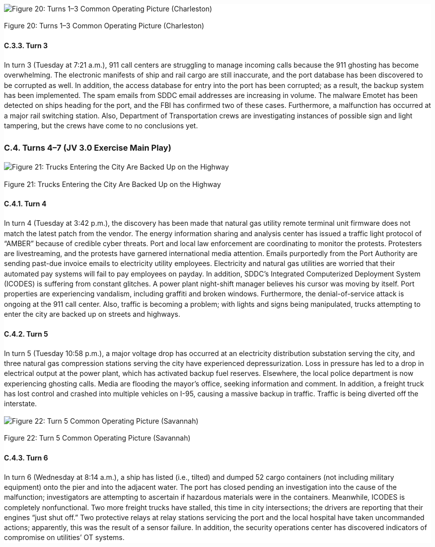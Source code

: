 ![Figure 20: Turns 1–3 Common Operating Picture (Charleston)](https://statics.bsafes.com/images/papers/jack-voltaic-3-0-cyber-research-report-fig-20.png)

Figure 20: Turns 1–3 Common Operating Picture (Charleston)

#### C.3.3. Turn 3
In turn 3 (Tuesday at 7:21 a.m.), 911 call centers are struggling to manage incoming calls because the 911 ghosting has become overwhelming. The electronic manifests of ship and rail cargo are still inaccurate, and the port database has been discovered to be corrupted as well. In addition, the access database for entry into the port has been corrupted; as a result, the backup system has been implemented. The spam emails from SDDC email addresses are increasing in volume. The malware Emotet has been detected on ships heading for the port, and the FBI has confirmed two of these cases. Furthermore, a malfunction has occurred at a major rail switching station. Also, Department of Transportation crews are investigating instances of possible sign and light tampering, but the crews have come to no conclusions yet.

### C.4. Turns 4–7 (JV 3.0 Exercise Main Play)

![Figure 21: Trucks Entering the City Are Backed Up on the Highway](https://statics.bsafes.com/images/papers/jack-voltaic-3-0-cyber-research-report-fig-21.png)

Figure 21: Trucks Entering the City Are Backed Up on the Highway

#### C.4.1. Turn 4
In turn 4 (Tuesday at 3:42 p.m.), the discovery has been made that natural gas utility remote terminal unit firmware does not match the latest patch from the vendor. The energy information sharing and analysis center has issued a traffic light protocol of “AMBER” because of credible cyber threats. Port and local law enforcement are coordinating to monitor the protests. Protesters are livestreaming, and the protests have garnered international media attention. Emails purportedly from the Port Authority are sending past-due invoice emails to electricity utility employees. Electricity and natural gas utilities are worried that their automated pay systems will fail to pay employees on payday. In addition, SDDC’s Integrated Computerized Deployment System (ICODES) is suffering from constant glitches. A power plant night-shift manager believes his cursor was moving by itself. Port properties are experiencing vandalism, including graffiti and broken windows. Furthermore, the denial-of-service attack is ongoing at the 911 call center. Also, traffic is becoming a problem; with lights and signs being manipulated, trucks attempting to enter the city are backed up on streets and highways.

#### C.4.2. Turn 5
In turn 5 (Tuesday 10:58 p.m.), a major voltage drop has occurred at an electricity distribution substation serving the city, and three natural gas compression stations serving the city have experienced depressurization. Loss in pressure has led to a drop in electrical output at the power plant, which has activated backup fuel reserves. Elsewhere, the local police department is now experiencing ghosting calls. Media are flooding the mayor’s office, seeking information and comment. In addition, a freight truck has lost control and crashed into multiple vehicles on I-95, causing a massive backup in traffic. Traffic is being diverted off the interstate.

![Figure 22: Turn 5 Common Operating Picture (Savannah)](https://statics.bsafes.com/images/papers/jack-voltaic-3-0-cyber-research-report-fig-22.png)

Figure 22: Turn 5 Common Operating Picture (Savannah)

#### C.4.3. Turn 6
In turn 6 (Wednesday at 8:14 a.m.), a ship has listed (i.e., tilted) and dumped 52 cargo containers (not including military equipment) onto the pier and into the adjacent water. The port has closed pending an investigation into the cause of the malfunction; investigators are attempting to ascertain if hazardous materials were in the containers. Meanwhile, ICODES is completely nonfunctional. Two more freight trucks have stalled, this time in city intersections; the drivers are reporting that their engines “just shut off.” Two protective relays at relay stations servicing the port and the local hospital have taken uncommanded actions; apparently, this was the result of a sensor failure. In addition, the security operations center has discovered indicators of compromise on utilities’ OT systems.

